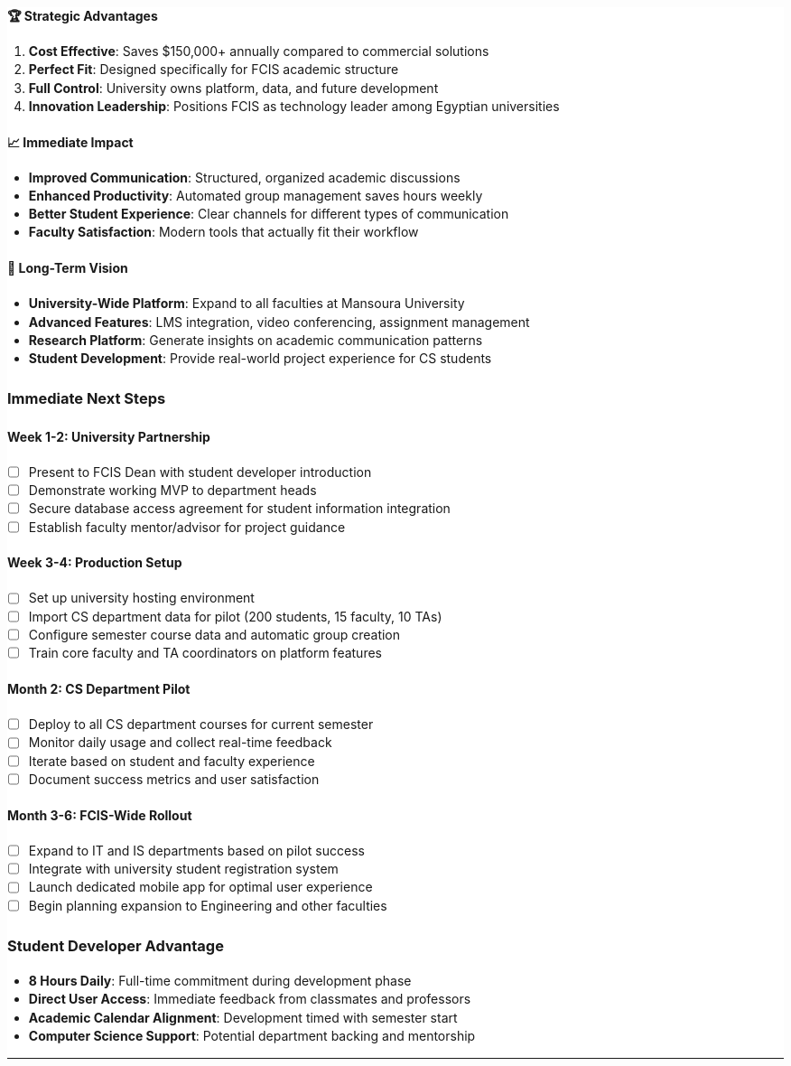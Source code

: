 #### **🏆 Strategic Advantages**
1. **Cost Effective**: Saves $150,000+ annually compared to commercial solutions
2. **Perfect Fit**: Designed specifically for FCIS academic structure
3. **Full Control**: University owns platform, data, and future development
4. **Innovation Leadership**: Positions FCIS as technology leader among Egyptian universities

#### **📈 Immediate Impact**
- **Improved Communication**: Structured, organized academic discussions
- **Enhanced Productivity**: Automated group management saves hours weekly
- **Better Student Experience**: Clear channels for different types of communication
- **Faculty Satisfaction**: Modern tools that actually fit their workflow

#### **🚀 Long-Term Vision**
- **University-Wide Platform**: Expand to all faculties at Mansoura University
- **Advanced Features**: LMS integration, video conferencing, assignment management
- **Research Platform**: Generate insights on academic communication patterns
- **Student Development**: Provide real-world project experience for CS students

### Immediate Next Steps

#### **Week 1-2: University Partnership**
- [ ] Present to FCIS Dean with student developer introduction
- [ ] Demonstrate working MVP to department heads
- [ ] Secure database access agreement for student information integration
- [ ] Establish faculty mentor/advisor for project guidance

#### **Week 3-4: Production Setup**
- [ ] Set up university hosting environment
- [ ] Import CS department data for pilot (200 students, 15 faculty, 10 TAs)
- [ ] Configure semester course data and automatic group creation
- [ ] Train core faculty and TA coordinators on platform features

#### **Month 2: CS Department Pilot**
- [ ] Deploy to all CS department courses for current semester
- [ ] Monitor daily usage and collect real-time feedback
- [ ] Iterate based on student and faculty experience
- [ ] Document success metrics and user satisfaction

#### **Month 3-6: FCIS-Wide Rollout**
- [ ] Expand to IT and IS departments based on pilot success
- [ ] Integrate with university student registration system
- [ ] Launch dedicated mobile app for optimal user experience
- [ ] Begin planning expansion to Engineering and other faculties

### Student Developer Advantage
- **8 Hours Daily**: Full-time commitment during development phase
- **Direct User Access**: Immediate feedback from classmates and professors
- **Academic Calendar Alignment**: Development timed with semester start
- **Computer Science Support**: Potential department backing and mentorship

---

